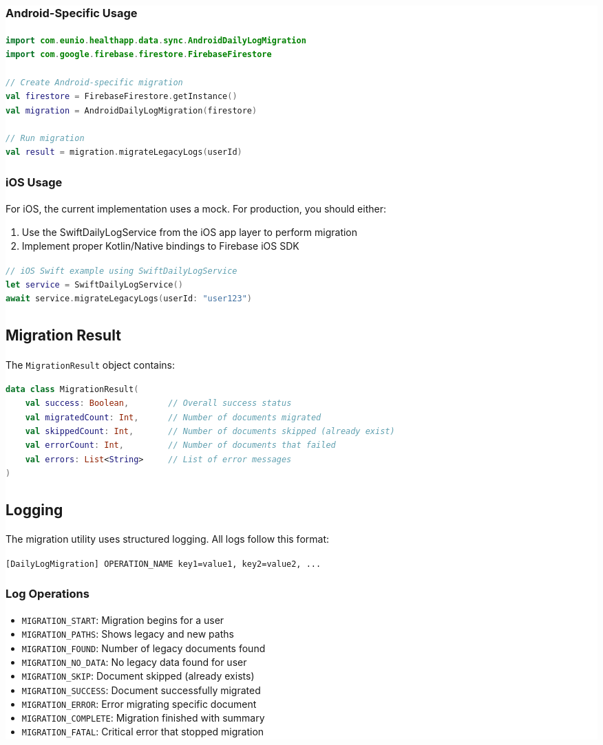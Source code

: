 ### Android-Specific Usage

```kotlin
import com.eunio.healthapp.data.sync.AndroidDailyLogMigration
import com.google.firebase.firestore.FirebaseFirestore

// Create Android-specific migration
val firestore = FirebaseFirestore.getInstance()
val migration = AndroidDailyLogMigration(firestore)

// Run migration
val result = migration.migrateLegacyLogs(userId)
```

### iOS Usage

For iOS, the current implementation uses a mock. For production, you should either:

1. Use the SwiftDailyLogService from the iOS app layer to perform migration
2. Implement proper Kotlin/Native bindings to Firebase iOS SDK

```swift
// iOS Swift example using SwiftDailyLogService
let service = SwiftDailyLogService()
await service.migrateLegacyLogs(userId: "user123")
```

## Migration Result

The `MigrationResult` object contains:

```kotlin
data class MigrationResult(
    val success: Boolean,        // Overall success status
    val migratedCount: Int,      // Number of documents migrated
    val skippedCount: Int,       // Number of documents skipped (already exist)
    val errorCount: Int,         // Number of documents that failed
    val errors: List<String>     // List of error messages
)
```

## Logging

The migration utility uses structured logging. All logs follow this format:

```
[DailyLogMigration] OPERATION_NAME key1=value1, key2=value2, ...
```

### Log Operations

- `MIGRATION_START`: Migration begins for a user
- `MIGRATION_PATHS`: Shows legacy and new paths
- `MIGRATION_FOUND`: Number of legacy documents found
- `MIGRATION_NO_DATA`: No legacy data found for user
- `MIGRATION_SKIP`: Document skipped (already exists)
- `MIGRATION_SUCCESS`: Document successfully migrated
- `MIGRATION_ERROR`: Error migrating specific document
- `MIGRATION_COMPLETE`: Migration finished with summary
- `MIGRATION_FATAL`: Critical error that stopped migration
